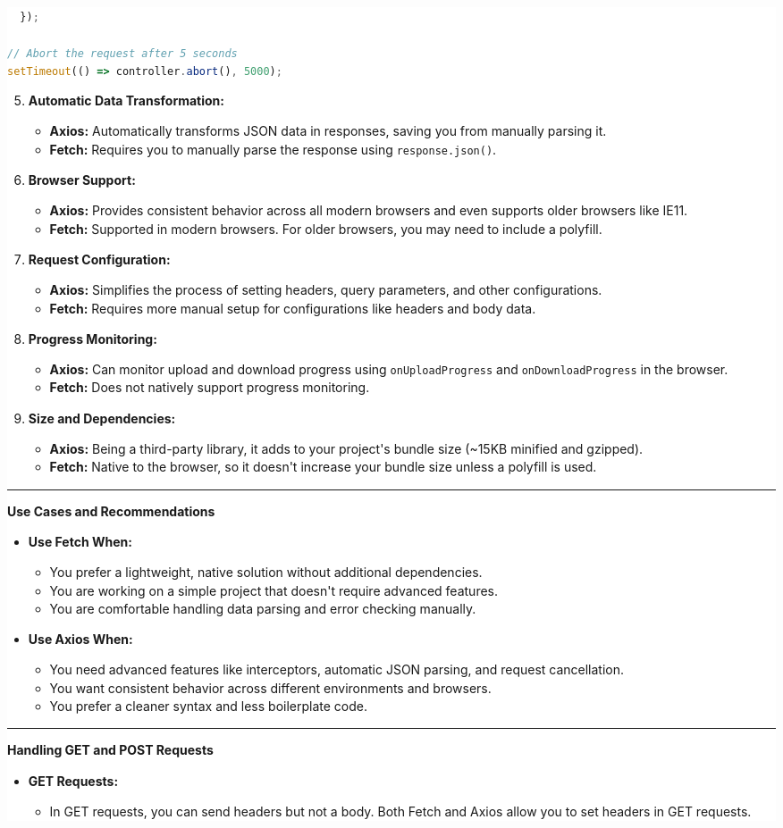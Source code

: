    ```javascript
     });

   // Abort the request after 5 seconds
   setTimeout(() => controller.abort(), 5000);
   ```

5. **Automatic Data Transformation:**

   - **Axios:** Automatically transforms JSON data in responses, saving you from manually parsing it.
   - **Fetch:** Requires you to manually parse the response using `response.json()`.

6. **Browser Support:**

   - **Axios:** Provides consistent behavior across all modern browsers and even supports older browsers like IE11.
   - **Fetch:** Supported in modern browsers. For older browsers, you may need to include a polyfill.

7. **Request Configuration:**

   - **Axios:** Simplifies the process of setting headers, query parameters, and other configurations.
   - **Fetch:** Requires more manual setup for configurations like headers and body data.

8. **Progress Monitoring:**

   - **Axios:** Can monitor upload and download progress using `onUploadProgress` and `onDownloadProgress` in the browser.
   - **Fetch:** Does not natively support progress monitoring.

9. **Size and Dependencies:**

   - **Axios:** Being a third-party library, it adds to your project's bundle size (~15KB minified and gzipped).
   - **Fetch:** Native to the browser, so it doesn't increase your bundle size unless a polyfill is used.

---

**Use Cases and Recommendations**

- **Use Fetch When:**

  - You prefer a lightweight, native solution without additional dependencies.
  - You are working on a simple project that doesn't require advanced features.
  - You are comfortable handling data parsing and error checking manually.

- **Use Axios When:**

  - You need advanced features like interceptors, automatic JSON parsing, and request cancellation.
  - You want consistent behavior across different environments and browsers.
  - You prefer a cleaner syntax and less boilerplate code.

---

**Handling GET and POST Requests**

- **GET Requests:**

  - In GET requests, you can send headers but not a body. Both Fetch and Axios allow you to set headers in GET requests.
